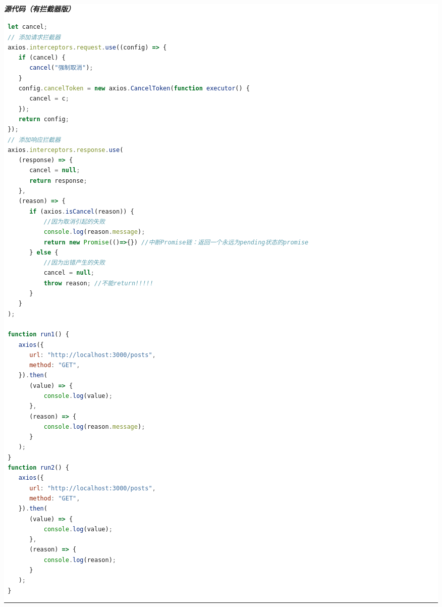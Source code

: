 ```js
```

***源代码（有拦截器版）***
```js
 let cancel;
 // 添加请求拦截器
 axios.interceptors.request.use((config) => {
    if (cancel) {
 	   cancel("强制取消");
    }
    config.cancelToken = new axios.CancelToken(function executor() {
 	   cancel = c;
    });
    return config;
 });
 // 添加响应拦截器
 axios.interceptors.response.use(
    (response) => {
 	   cancel = null;
 	   return response;
    },
    (reason) => {
 	   if (axios.isCancel(reason)) {
 		   //因为取消引起的失败
 		   console.log(reason.message);
 		   return new Promise(()=>{}) //中断Promise链：返回一个永远为pending状态的promise
 	   } else {
 		   //因为出错产生的失败
 		   cancel = null;
	 	   throw reason; //不能return!!!!!
 	   }
    }
 );

 function run1() {
    axios({
 	   url: "http://localhost:3000/posts",
 	   method: "GET",
    }).then(
 	   (value) => {
 		   console.log(value);
 	   },
 	   (reason) => {
 		   console.log(reason.message);
 	   }
    );
 }
 function run2() {
    axios({
 	   url: "http://localhost:3000/posts",
 	   method: "GET",
    }).then(
 	   (value) => {
 		   console.log(value);
 	   },
 	   (reason) => {
 		   console.log(reason);
 	   }
    );
 }
```

---